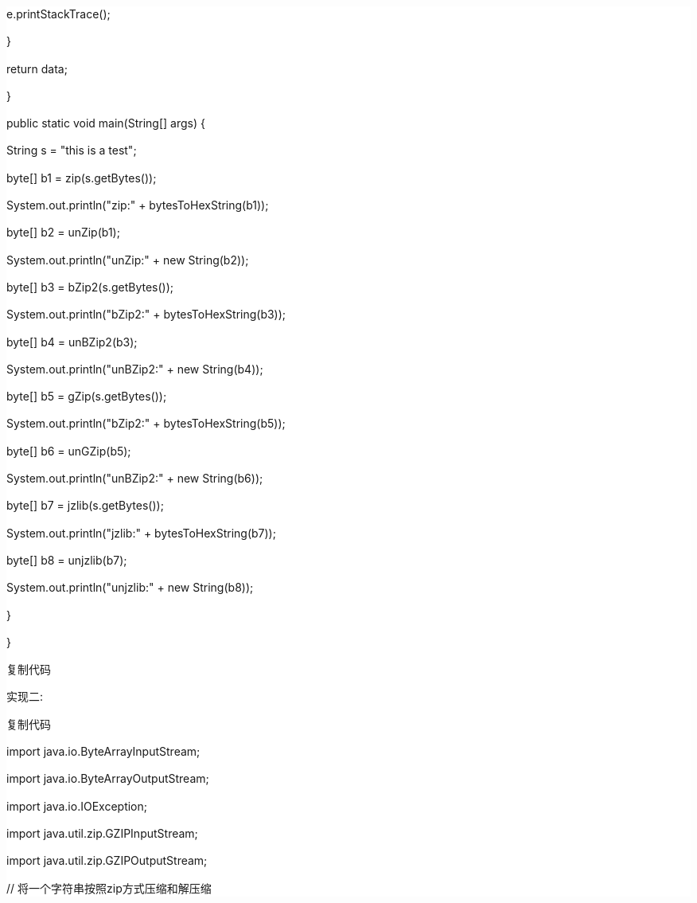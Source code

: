 e.printStackTrace();
    
}
    
return data;
   
}
   
public static void main(String[] args) {
    
String s = "this is a test";

byte[] b1 = zip(s.getBytes());
    
System.out.println("zip:" + bytesToHexString(b1));
    
byte[] b2 = unZip(b1);
    
System.out.println("unZip:" + new String(b2));
    
byte[] b3 = bZip2(s.getBytes());
    
System.out.println("bZip2:" + bytesToHexString(b3));
    
byte[] b4 = unBZip2(b3);
    
System.out.println("unBZip2:" + new String(b4));
    
byte[] b5 = gZip(s.getBytes());
    
System.out.println("bZip2:" + bytesToHexString(b5));
    
byte[] b6 = unGZip(b5);
    
System.out.println("unBZip2:" + new String(b6));
    
byte[] b7 = jzlib(s.getBytes());
    
System.out.println("jzlib:" + bytesToHexString(b7));
    
byte[] b8 = unjzlib(b7);
    
System.out.println("unjzlib:" + new String(b8));
   
}
  
}
  
复制代码
  
实现二: 

复制代码
  
import java.io.ByteArrayInputStream;
  
import java.io.ByteArrayOutputStream;
  
import java.io.IOException;
  
import java.util.zip.GZIPInputStream;
  
import java.util.zip.GZIPOutputStream;

// 将一个字符串按照zip方式压缩和解压缩
  
